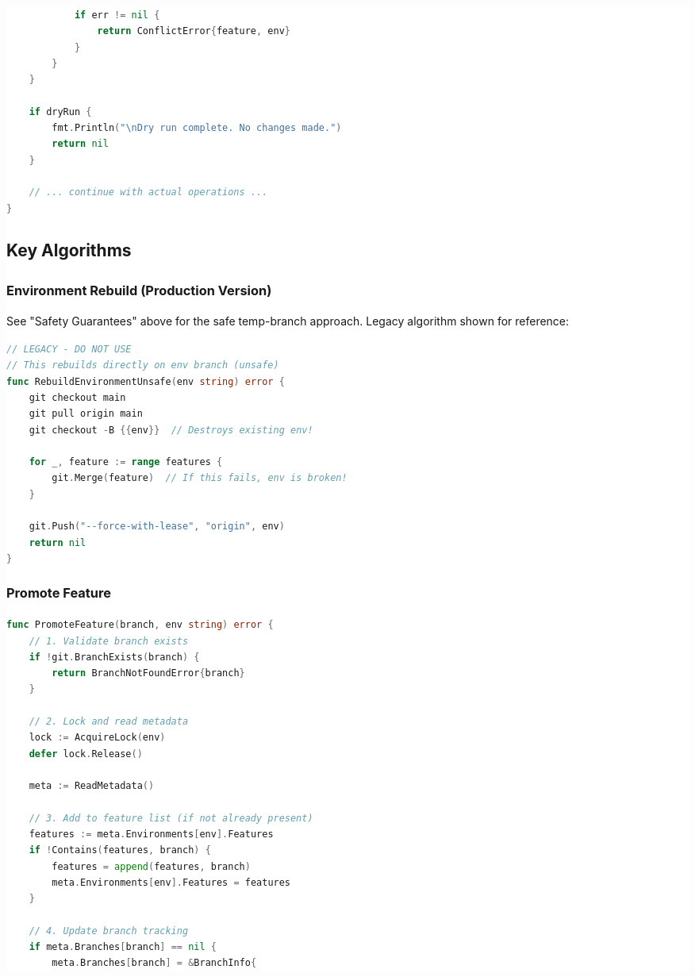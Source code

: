 ```go
            if err != nil {
                return ConflictError{feature, env}
            }
        }
    }

    if dryRun {
        fmt.Println("\nDry run complete. No changes made.")
        return nil
    }

    // ... continue with actual operations ...
}
```

## Key Algorithms

### Environment Rebuild (Production Version)

See "Safety Guarantees" above for the safe temp-branch approach. Legacy algorithm shown for reference:

```go
// LEGACY - DO NOT USE
// This rebuilds directly on env branch (unsafe)
func RebuildEnvironmentUnsafe(env string) error {
    git checkout main
    git pull origin main
    git checkout -B {{env}}  // Destroys existing env!

    for _, feature := range features {
        git.Merge(feature)  // If this fails, env is broken!
    }

    git.Push("--force-with-lease", "origin", env)
    return nil
}
```

### Promote Feature

```go
func PromoteFeature(branch, env string) error {
    // 1. Validate branch exists
    if !git.BranchExists(branch) {
        return BranchNotFoundError{branch}
    }

    // 2. Lock and read metadata
    lock := AcquireLock(env)
    defer lock.Release()

    meta := ReadMetadata()

    // 3. Add to feature list (if not already present)
    features := meta.Environments[env].Features
    if !Contains(features, branch) {
        features = append(features, branch)
        meta.Environments[env].Features = features
    }

    // 4. Update branch tracking
    if meta.Branches[branch] == nil {
        meta.Branches[branch] = &BranchInfo{
```